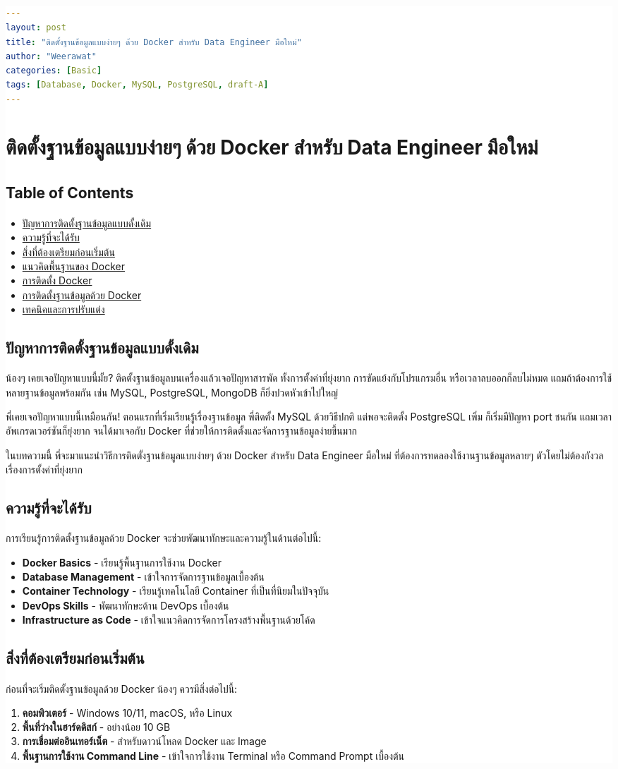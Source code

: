 ```yaml
---
layout: post
title: "ติดตั้งฐานข้อมูลแบบง่ายๆ ด้วย Docker สำหรับ Data Engineer มือใหม่"
author: "Weerawat"
categories: [Basic]
tags: [Database, Docker, MySQL, PostgreSQL, draft-A]
---
```


# ติดตั้งฐานข้อมูลแบบง่ายๆ ด้วย Docker สำหรับ Data Engineer มือใหม่

## Table of Contents
- [ปัญหาการติดตั้งฐานข้อมูลแบบดั้งเดิม](#ปัญหาการติดตั้งฐานข้อมูลแบบดั้งเดิม)
- [ความรู้ที่จะได้รับ](#ความรู้ที่จะได้รับ)
- [สิ่งที่ต้องเตรียมก่อนเริ่มต้น](#สิ่งที่ต้องเตรียมก่อนเริ่มต้น)
- [แนวคิดพื้นฐานของ Docker](#แนวคิดพื้นฐานของ-docker)
- [การติดตั้ง Docker](#การติดตั้ง-docker)
- [การติดตั้งฐานข้อมูลด้วย Docker](#การติดตั้งฐานข้อมูลด้วย-docker)
- [เทคนิคและการปรับแต่ง](#เทคนิคและการปรับแต่ง)

## ปัญหาการติดตั้งฐานข้อมูลแบบดั้งเดิม

น้องๆ เคยเจอปัญหาแบบนี้มั้ย? ติดตั้งฐานข้อมูลบนเครื่องแล้วเจอปัญหาสารพัด ทั้งการตั้งค่าที่ยุ่งยาก การขัดแย้งกับโปรแกรมอื่น หรือเวลาลบออกก็ลบไม่หมด แถมถ้าต้องการใช้หลายฐานข้อมูลพร้อมกัน เช่น MySQL, PostgreSQL, MongoDB ก็ยิ่งปวดหัวเข้าไปใหญ่

พี่เคยเจอปัญหาแบบนี้เหมือนกัน! ตอนแรกที่เริ่มเรียนรู้เรื่องฐานข้อมูล พี่ติดตั้ง MySQL ด้วยวิธีปกติ แต่พอจะติดตั้ง PostgreSQL เพิ่ม ก็เริ่มมีปัญหา port ชนกัน แถมเวลาอัพเกรดเวอร์ชันก็ยุ่งยาก จนได้มาเจอกับ Docker ที่ช่วยให้การติดตั้งและจัดการฐานข้อมูลง่ายขึ้นมาก

ในบทความนี้ พี่จะมาแนะนำวิธีการติดตั้งฐานข้อมูลแบบง่ายๆ ด้วย Docker สำหรับ Data Engineer มือใหม่ ที่ต้องการทดลองใช้งานฐานข้อมูลหลายๆ ตัวโดยไม่ต้องกังวลเรื่องการตั้งค่าที่ยุ่งยาก

## ความรู้ที่จะได้รับ

การเรียนรู้การติดตั้งฐานข้อมูลด้วย Docker จะช่วยพัฒนาทักษะและความรู้ในด้านต่อไปนี้:

- **Docker Basics** - เรียนรู้พื้นฐานการใช้งาน Docker
- **Database Management** - เข้าใจการจัดการฐานข้อมูลเบื้องต้น
- **Container Technology** - เรียนรู้เทคโนโลยี Container ที่เป็นที่นิยมในปัจจุบัน
- **DevOps Skills** - พัฒนาทักษะด้าน DevOps เบื้องต้น
- **Infrastructure as Code** - เข้าใจแนวคิดการจัดการโครงสร้างพื้นฐานด้วยโค้ด

## สิ่งที่ต้องเตรียมก่อนเริ่มต้น

ก่อนที่จะเริ่มติดตั้งฐานข้อมูลด้วย Docker น้องๆ ควรมีสิ่งต่อไปนี้:

1. **คอมพิวเตอร์** - Windows 10/11, macOS, หรือ Linux
2. **พื้นที่ว่างในฮาร์ดดิสก์** - อย่างน้อย 10 GB
3. **การเชื่อมต่ออินเทอร์เน็ต** - สำหรับดาวน์โหลด Docker และ Image
4. **พื้นฐานการใช้งาน Command Line** - เข้าใจการใช้งาน Terminal หรือ Command Prompt เบื้องต้น
